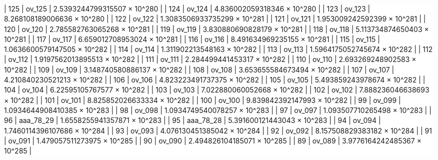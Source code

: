| 125 | ov_125 | 2.5393244799315507 × 10^280 |
| 124 | ov_124 | 4.836002059318346 × 10^280 |
| 123 | ov_123 | 8.268108189006636 × 10^280 |
| 122 | ov_122 | 1.3083506933735299 × 10^281 |
| 121 | ov_121 | 1.953009242592399 × 10^281 |
| 120 | ov_120 | 2.785582763065268 × 10^281 |
| 119 | ov_119 | 3.830880690828179 × 10^281 |
| 118 | ov_118 | 5.113734874650403 × 10^281 |
| 117 | ov_117 | 6.659012708953024 × 10^281 |
| 116 | ov_116 | 8.491634969235155 × 10^281 |
| 115 | ov_115 | 1.0636600579147505 × 10^282 |
| 114 | ov_114 | 1.311902213548163 × 10^282 |
| 113 | ov_113 | 1.5964175052745674 × 10^282 |
| 112 | ov_112 | 1.9197562013895513 × 10^282 |
| 111 | ov_111 | 2.284499441453317 × 10^282 |
| 110 | ov_110 | 2.693269248902583 × 10^282 |
| 109 | ov_109 | 3.148740580886137 × 10^282 |
| 108 | ov_108 | 3.653655584673494 × 10^282 |
| 107 | ov_107 | 4.210840230521213 × 10^282 |
| 106 | ov_106 | 4.823223491737375 × 10^282 |
| 105 | ov_105 | 5.493859243978674 × 10^282 |
| 104 | ov_104 | 6.22595105767577 × 10^282 |
| 103 | ov_103 | 7.022880060052668 × 10^282 |
| 102 | ov_102 | 7.888236046638693 × 10^282 |
| 101 | ov_101 | 8.825852026633334 × 10^282 |
| 100 | ov_100 | 9.839842392147993 × 10^282 |
| 99 | ov_099 | 1.0934644908410385 × 10^283 |
| 98 | ov_098 | 1.0934749540078257 × 10^283 |
| 97 | ov_097 | 1.093507710265498 × 10^283 |
| 96 | aaa_78_29 | 1.6558255941357871 × 10^283 |
| 95 | aaa_78_28 | 5.391600121443043 × 10^283 |
| 94 | ov_094 | 1.7460114396107686 × 10^284 |
| 93 | ov_093 | 4.076130451385042 × 10^284 |
| 92 | ov_092 | 8.157508829383182 × 10^284 |
| 91 | ov_091 | 1.479057511273975 × 10^285 |
| 90 | ov_090 | 2.494826104185071 × 10^285 |
| 89 | ov_089 | 3.9776164242485367 × 10^285 |